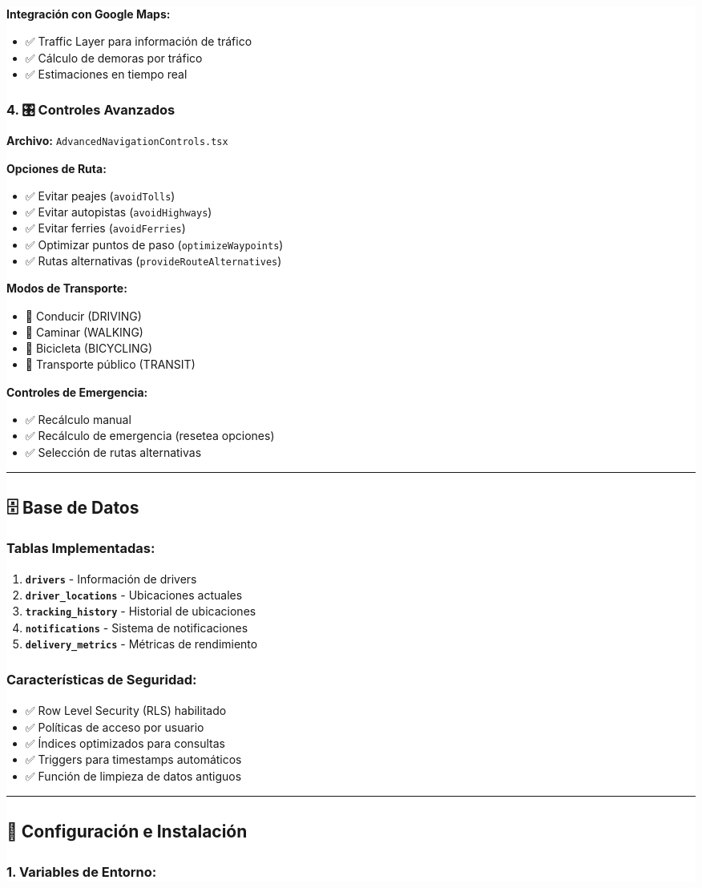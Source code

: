 **Integración con Google Maps:**
- ✅ Traffic Layer para información de tráfico
- ✅ Cálculo de demoras por tráfico
- ✅ Estimaciones en tiempo real

### **4. 🎛️ Controles Avanzados**

**Archivo:** `AdvancedNavigationControls.tsx`

**Opciones de Ruta:**
- ✅ Evitar peajes (`avoidTolls`)
- ✅ Evitar autopistas (`avoidHighways`)
- ✅ Evitar ferries (`avoidFerries`)
- ✅ Optimizar puntos de paso (`optimizeWaypoints`)
- ✅ Rutas alternativas (`provideRouteAlternatives`)

**Modos de Transporte:**
- 🚗 Conducir (DRIVING)
- 🚶 Caminar (WALKING)
- 🚴 Bicicleta (BICYCLING)
- 🚌 Transporte público (TRANSIT)

**Controles de Emergencia:**
- ✅ Recálculo manual
- ✅ Recálculo de emergencia (resetea opciones)
- ✅ Selección de rutas alternativas

---

## 🗄️ Base de Datos

### **Tablas Implementadas:**

1. **`drivers`** - Información de drivers
2. **`driver_locations`** - Ubicaciones actuales
3. **`tracking_history`** - Historial de ubicaciones
4. **`notifications`** - Sistema de notificaciones
5. **`delivery_metrics`** - Métricas de rendimiento

### **Características de Seguridad:**
- ✅ Row Level Security (RLS) habilitado
- ✅ Políticas de acceso por usuario
- ✅ Índices optimizados para consultas
- ✅ Triggers para timestamps automáticos
- ✅ Función de limpieza de datos antiguos

---

## 🔧 Configuración e Instalación

### **1. Variables de Entorno:**
